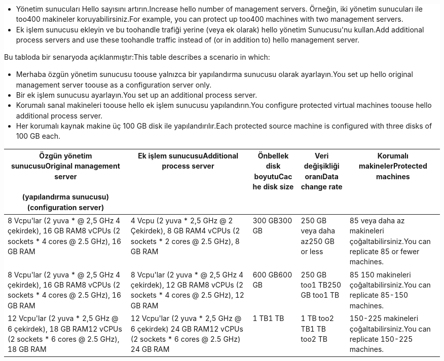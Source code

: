 * <span data-ttu-id="edc48-243">Yönetim sunucuları Hello sayısını artırın.</span><span class="sxs-lookup"><span data-stu-id="edc48-243">Increase hello number of management servers.</span></span> <span data-ttu-id="edc48-244">Örneğin, iki yönetim sunucuları ile too400 makineler koruyabilirsiniz.</span><span class="sxs-lookup"><span data-stu-id="edc48-244">For example, you can protect up too400 machines with two management servers.</span></span>
* <span data-ttu-id="edc48-245">Ek işlem sunucusu ekleyin ve bu toohandle trafiği yerine (veya ek olarak) hello yönetim Sunucusu'nu kullan.</span><span class="sxs-lookup"><span data-stu-id="edc48-245">Add additional process servers and use these toohandle traffic instead of (or in addition to) hello management server.</span></span>

<span data-ttu-id="edc48-246">Bu tabloda bir senaryoda açıklanmıştır:</span><span class="sxs-lookup"><span data-stu-id="edc48-246">This table describes a scenario in which:</span></span>

* <span data-ttu-id="edc48-247">Merhaba özgün yönetim sunucusu toouse yalnızca bir yapılandırma sunucusu olarak ayarlayın.</span><span class="sxs-lookup"><span data-stu-id="edc48-247">You set up hello original management server toouse as a configuration server only.</span></span>
* <span data-ttu-id="edc48-248">Bir ek işlem sunucusu ayarlayın.</span><span class="sxs-lookup"><span data-stu-id="edc48-248">You set up an additional process server.</span></span>
* <span data-ttu-id="edc48-249">Korumalı sanal makineleri toouse hello ek işlem sunucusu yapılandırın.</span><span class="sxs-lookup"><span data-stu-id="edc48-249">You configure protected virtual machines toouse hello additional process server.</span></span>
* <span data-ttu-id="edc48-250">Her korumalı kaynak makine üç 100 GB disk ile yapılandırılır.</span><span class="sxs-lookup"><span data-stu-id="edc48-250">Each protected source machine is configured with three disks of 100 GB each.</span></span>

| <span data-ttu-id="edc48-251">**Özgün yönetim sunucusu**</span><span class="sxs-lookup"><span data-stu-id="edc48-251">**Original management server**</span></span><br/><br/><span data-ttu-id="edc48-252">(yapılandırma sunucusu)</span><span class="sxs-lookup"><span data-stu-id="edc48-252">(configuration server)</span></span> | <span data-ttu-id="edc48-253">**Ek işlem sunucusu**</span><span class="sxs-lookup"><span data-stu-id="edc48-253">**Additional process server**</span></span> | <span data-ttu-id="edc48-254">**Önbellek disk boyutu**</span><span class="sxs-lookup"><span data-stu-id="edc48-254">**Cache disk size**</span></span> | <span data-ttu-id="edc48-255">**Veri değişikliği oranı**</span><span class="sxs-lookup"><span data-stu-id="edc48-255">**Data change rate**</span></span> | <span data-ttu-id="edc48-256">**Korumalı makineler**</span><span class="sxs-lookup"><span data-stu-id="edc48-256">**Protected machines**</span></span> |
| --- | --- | --- | --- | --- |
| <span data-ttu-id="edc48-257">8 Vcpu'lar (2 yuva * @ 2,5 GHz 4 çekirdek), 16 GB RAM</span><span class="sxs-lookup"><span data-stu-id="edc48-257">8 vCPUs (2 sockets * 4 cores @ 2.5 GHz), 16 GB RAM</span></span> |<span data-ttu-id="edc48-258">4 Vcpu (2 yuva * 2,5 GHz @ 2 Çekirdek), 8 GB RAM</span><span class="sxs-lookup"><span data-stu-id="edc48-258">4 vCPUs (2 sockets * 2 cores @ 2.5 GHz), 8 GB RAM</span></span> |<span data-ttu-id="edc48-259">300 GB</span><span class="sxs-lookup"><span data-stu-id="edc48-259">300 GB</span></span> |<span data-ttu-id="edc48-260">250 GB veya daha az</span><span class="sxs-lookup"><span data-stu-id="edc48-260">250 GB or less</span></span> |<span data-ttu-id="edc48-261">85 veya daha az makineleri çoğaltabilirsiniz.</span><span class="sxs-lookup"><span data-stu-id="edc48-261">You can replicate 85 or fewer machines.</span></span> |
| <span data-ttu-id="edc48-262">8 Vcpu'lar (2 yuva * @ 2,5 GHz 4 çekirdek), 16 GB RAM</span><span class="sxs-lookup"><span data-stu-id="edc48-262">8 vCPUs (2 sockets * 4 cores @ 2.5 GHz), 16 GB RAM</span></span> |<span data-ttu-id="edc48-263">8 Vcpu'lar (2 yuva * @ 2,5 GHz 4 çekirdek), 12 GB RAM</span><span class="sxs-lookup"><span data-stu-id="edc48-263">8 vCPUs (2 sockets * 4 cores @ 2.5 GHz), 12 GB RAM</span></span> |<span data-ttu-id="edc48-264">600 GB</span><span class="sxs-lookup"><span data-stu-id="edc48-264">600 GB</span></span> |<span data-ttu-id="edc48-265">250 GB too1 TB</span><span class="sxs-lookup"><span data-stu-id="edc48-265">250 GB too1 TB</span></span> |<span data-ttu-id="edc48-266">85 150 makineleri çoğaltabilirsiniz.</span><span class="sxs-lookup"><span data-stu-id="edc48-266">You can replicate 85-150 machines.</span></span> |
| <span data-ttu-id="edc48-267">12 Vcpu'lar (2 yuva * 2,5 GHz @ 6 çekirdek), 18 GB RAM</span><span class="sxs-lookup"><span data-stu-id="edc48-267">12 vCPUs (2 sockets * 6 cores @ 2.5 GHz), 18 GB RAM</span></span> |<span data-ttu-id="edc48-268">12 Vcpu'lar (2 yuva * 2,5 GHz @ 6 çekirdek) 24 GB RAM</span><span class="sxs-lookup"><span data-stu-id="edc48-268">12 vCPUs (2 sockets * 6 cores @ 2.5 GHz) 24 GB RAM</span></span> |<span data-ttu-id="edc48-269">1 TB</span><span class="sxs-lookup"><span data-stu-id="edc48-269">1 TB</span></span> |<span data-ttu-id="edc48-270">1 TB too2 TB</span><span class="sxs-lookup"><span data-stu-id="edc48-270">1 TB too2 TB</span></span> |<span data-ttu-id="edc48-271">150-225 makineleri çoğaltabilirsiniz.</span><span class="sxs-lookup"><span data-stu-id="edc48-271">You can replicate 150-225 machines.</span></span> |
